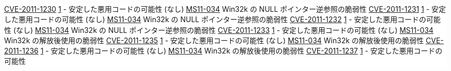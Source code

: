 <td style="border:1px solid black;"><a href="http://www.cve.mitre.org/cgi-bin/cvename.cgi?name=cve-2011-1230">CVE-2011-1230</a></td>
<td style="border:1px solid black;"><a href="http://technet.microsoft.com/ja-jp/security/cc998259.aspx">1</a> - 安定した悪用コードの可能性</td>
<td style="border:1px solid black;">(なし)</td>
</tr>  
<tr class="odd">
<td style="border:1px solid black;"><a href="http://technet.microsoft.com/security/bulletin/ms11-034">MS11-034</a></td>
<td style="border:1px solid black;">Win32k の NULL ポインター逆参照の脆弱性</td>
<td style="border:1px solid black;"><a href="http://www.cve.mitre.org/cgi-bin/cvename.cgi?name=cve-2011-1231">CVE-2011-1231</a></td>
<td style="border:1px solid black;"><a href="http://technet.microsoft.com/ja-jp/security/cc998259.aspx">1</a> - 安定した悪用コードの可能性</td>
<td style="border:1px solid black;">(なし)</td>
</tr>  
<tr class="even">
<td style="border:1px solid black;"><a href="http://technet.microsoft.com/security/bulletin/ms11-034">MS11-034</a></td>
<td style="border:1px solid black;">Win32k の NULL ポインター逆参照の脆弱性</td>
<td style="border:1px solid black;"><a href="http://www.cve.mitre.org/cgi-bin/cvename.cgi?name=cve-2011-1232">CVE-2011-1232</a></td>
<td style="border:1px solid black;"><a href="http://technet.microsoft.com/ja-jp/security/cc998259.aspx">1</a> - 安定した悪用コードの可能性</td>
<td style="border:1px solid black;">(なし)</td>
</tr>  
<tr class="odd">
<td style="border:1px solid black;"><a href="http://technet.microsoft.com/security/bulletin/ms11-034">MS11-034</a></td>
<td style="border:1px solid black;">Win32k の NULL ポインター逆参照の脆弱性</td>
<td style="border:1px solid black;"><a href="http://www.cve.mitre.org/cgi-bin/cvename.cgi?name=cve-2011-1233">CVE-2011-1233</a></td>
<td style="border:1px solid black;"><a href="http://technet.microsoft.com/ja-jp/security/cc998259.aspx">1</a> - 安定した悪用コードの可能性</td>
<td style="border:1px solid black;">(なし)</td>
</tr>  
<tr class="even">
<td style="border:1px solid black;"><a href="http://technet.microsoft.com/security/bulletin/ms11-034">MS11-034</a></td>
<td style="border:1px solid black;">Win32k の解放後使用の脆弱性</td>
<td style="border:1px solid black;"><a href="http://www.cve.mitre.org/cgi-bin/cvename.cgi?name=cve-2011-1235">CVE-2011-1235</a></td>
<td style="border:1px solid black;"><a href="http://technet.microsoft.com/ja-jp/security/cc998259.aspx">1</a> - 安定した悪用コードの可能性</td>
<td style="border:1px solid black;">(なし)</td>
</tr>  
<tr class="odd">
<td style="border:1px solid black;"><a href="http://technet.microsoft.com/security/bulletin/ms11-034">MS11-034</a></td>
<td style="border:1px solid black;">Win32k の解放後使用の脆弱性</td>
<td style="border:1px solid black;"><a href="http://www.cve.mitre.org/cgi-bin/cvename.cgi?name=cve-2011-1236">CVE-2011-1236</a></td>
<td style="border:1px solid black;"><a href="http://technet.microsoft.com/ja-jp/security/cc998259.aspx">1</a> - 安定した悪用コードの可能性</td>
<td style="border:1px solid black;">(なし)</td>
</tr>  
<tr class="even">
<td style="border:1px solid black;"><a href="http://technet.microsoft.com/security/bulletin/ms11-034">MS11-034</a></td>
<td style="border:1px solid black;">Win32k の解放後使用の脆弱性</td>
<td style="border:1px solid black;"><a href="http://www.cve.mitre.org/cgi-bin/cvename.cgi?name=cve-2011-1237">CVE-2011-1237</a></td>
<td style="border:1px solid black;"><a href="http://technet.microsoft.com/ja-jp/security/cc998259.aspx">1</a> - 安定した悪用コードの可能性</td>